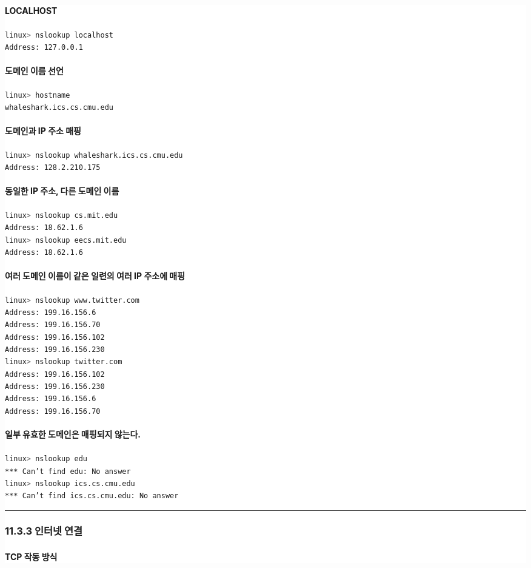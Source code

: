 
<h4> LOCALHOST </h4>

```bash
linux> nslookup localhost
Address: 127.0.0.1
```

<h4> 도메인 이름 선언 </h4>

```bash
linux> hostname
whaleshark.ics.cs.cmu.edu
```

<h4> 도메인과 IP 주소 매핑 </h4>

```bash
linux> nslookup whaleshark.ics.cs.cmu.edu
Address: 128.2.210.175
```

<h4> 동일한 IP 주소, 다른 도메인 이름 </h4>

```bash
linux> nslookup cs.mit.edu
Address: 18.62.1.6
linux> nslookup eecs.mit.edu
Address: 18.62.1.6
```

<h4> 여러 도메인 이름이 같은 일련의 여러 IP 주소에 매핑 </h4>

```bash
linux> nslookup www.twitter.com
Address: 199.16.156.6
Address: 199.16.156.70
Address: 199.16.156.102
Address: 199.16.156.230
linux> nslookup twitter.com
Address: 199.16.156.102
Address: 199.16.156.230
Address: 199.16.156.6
Address: 199.16.156.70
```

<h4> 일부 유효한 도메인은 매핑되지 않는다.</h4>

```bash
linux> nslookup edu
*** Can’t find edu: No answer
linux> nslookup ics.cs.cmu.edu
*** Can’t find ics.cs.cmu.edu: No answer
```

---

<h3>11.3.3 인터넷 연결 </h3>

<H4> TCP 작동 방식</H4>
